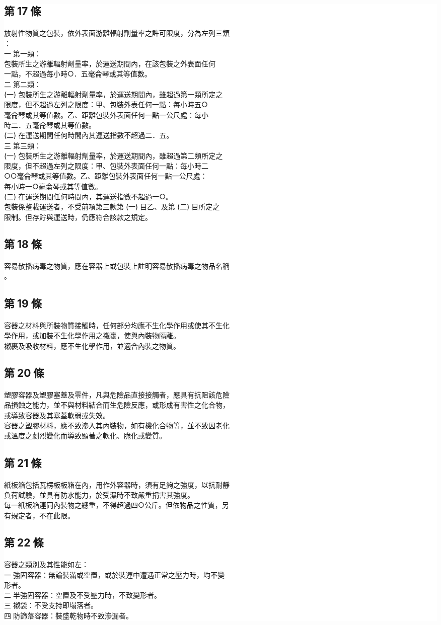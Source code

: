 第 17 條
--------
放射性物質之包裝，依外表面游離輻射劑量率之許可限度，分為左列三類  
：  
一  第一類：  
    包裝所生之游離輻射劑量率，於運送期間內，在該包裝之外表面任何  
    一點，不超過每小時○．五毫侖琴或其等值數。  
二  第二類：  
 (一) 包裝所生之游離輻射劑量率，於運送期間內，雖超過第一類所定之  
      限度，但不超過左列之限度：甲、包裝外表任何一點：每小時五○  
      毫侖琴或其等值數。乙、距離包裝外表面任何一點一公尺處：每小  
      時二．五毫侖琴或其等值數。  
 (二) 在運送期間任何時間內其運送指數不超過二．五。  
三  第三類：  
 (一) 包裝所生之游離輻射劑量率，於運送期間內，雖超過第二類所定之  
      限度，但不超過左列之限度：甲、包裝外表面任何一點：每小時二  
      ○○毫侖琴或其等值數。乙、距離包裝外表面任何一點一公尺處：  
      每小時一○毫侖琴或其等值數。  
 (二) 在運送期間任何時間內，其運送指數不超過一○。  
包裝係整載運送者，不受前項第三款第 (一) 目乙、及第 (二) 目所定之  
限制。但存貯與運送時，仍應符合該款之規定。

第 18 條
--------
容易散播病毒之物質，應在容器上或包裝上註明容易散播病毒之物品名稱  
。

第 19 條
--------
容器之材料與所裝物質接觸時，任何部分均應不生化學作用或使其不生化  
學作用，或加裝不生化學作用之襯裹，使與內裝物隔離。  
襯裹及吸收材料，應不生化學作用，並適合內裝之物質。

第 20 條
--------
塑膠容器及塑膠塞蓋及零件，凡與危險品直接接觸者，應具有抗阻該危險  
品損蝕之能力，並不與材料結合而生危險反應，或形成有害性之化合物，  
或導致容器及其塞蓋軟弱或失效。  
容器之塑膠材料，應不致滲入其內裝物，如有機化合物等，並不致因老化  
或溫度之劇烈變化而導致顯著之軟化、脆化或變質。

第 21 條
--------
紙板箱包括瓦楞板板箱在內，用作外容器時，須有足夠之強度，以抗耐靜  
負荷試驗，並具有防水能力，於受濕時不致嚴重捐害其強度。  
每一紙板箱連同內裝物之總重，不得超過四○公斤。但依物品之性質，另  
有規定者，不在此限。

第 22 條
--------
容器之類別及其性能如左：  
一  強固容器：無論裝滿或空置，或於裝運中遭遇正常之壓力時，均不變  
    形者。  
二  半強固容器：空置及不受壓力時，不致變形者。  
三  襯袋：不受支持即塌落者。  
四  防篩落容器：裝盛乾物時不致滲漏者。
